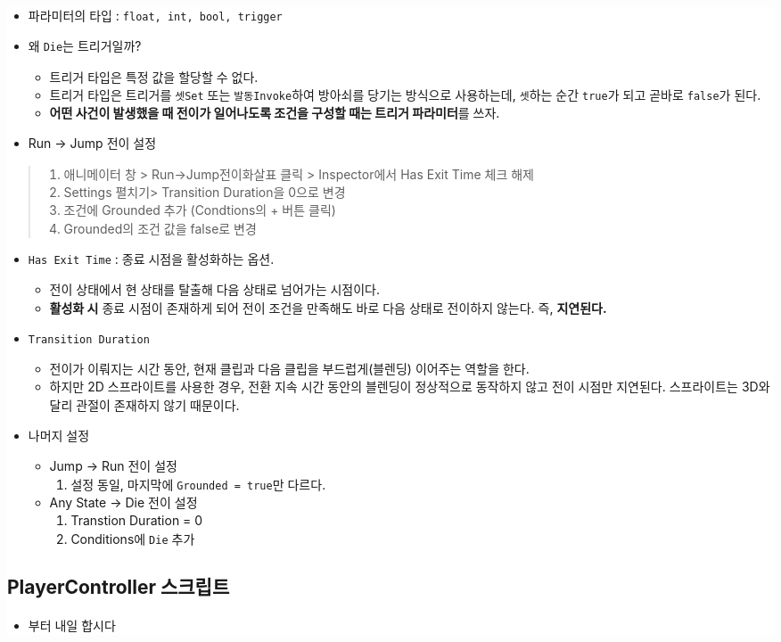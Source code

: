 - 파라미터의 타입 : `float, int, bool, trigger`
- 왜 `Die`는 트리거일까? 
	- 트리거 타입은 특정 값을 할당할 수 없다. 
	- 트리거 타입은 트리거를 `셋Set` 또는 `발동Invoke`하여 방아쇠를 당기는 방식으로 사용하는데, `셋`하는 순간 `true`가 되고 곧바로 `false`가 된다.
	- **어떤 사건이 발생했을 때 전이가 일어나도록 조건을 구성할 때는 트리거 파라미터**를 쓰자.

- Run -> Jump 전이 설정
> 1. 애니메이터 창 > Run->Jump전이화살표 클릭 > Inspector에서 Has Exit Time 체크 해제
> 2. Settings 펼치기> Transition Duration을 0으로 변경
> 3. 조건에 Grounded 추가 (Condtions의 + 버튼 클릭)
> 4. Grounded의 조건 값을 false로 변경

- `Has Exit Time` : 종료 시점을 활성화하는 옵션.
	- 전이 상태에서 현 상태를 탈출해 다음 상태로 넘어가는 시점이다.
	- **활성화 시** 종료 시점이 존재하게 되어 전이 조건을 만족해도 바로 다음 상태로 전이하지 않는다. 즉, **지연된다.**
- `Transition Duration`
	- 전이가 이뤄지는 시간 동안, 현재 클립과 다음 클립을 부드럽게(블렌딩) 이어주는 역할을 한다. 
	- 하지만 2D 스프라이트를 사용한 경우, 전환 지속 시간 동안의 블렌딩이 정상적으로 동작하지 않고 전이 시점만 지연된다. 스프라이트는 3D와 달리 관절이 존재하지 않기 때문이다.

- 나머지 설정
	- Jump -> Run 전이 설정
		1. 설정 동일, 마지막에 `Grounded = true`만 다르다.
	- Any State -> Die 전이 설정
		1. Transtion Duration = 0
		2. Conditions에 `Die` 추가

## PlayerController 스크립트
- 부터 내일 합시다